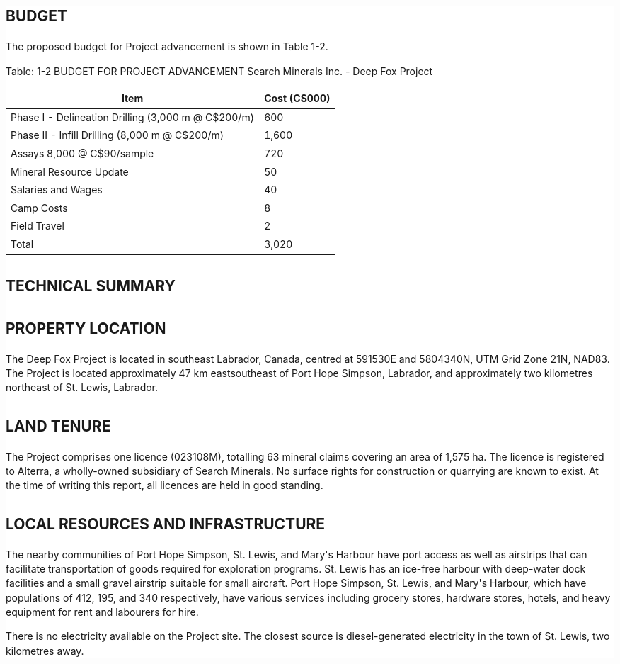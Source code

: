 ## BUDGET

The proposed budget for Project advancement is shown in Table 1-2.



Table: 1-2   BUDGET FOR PROJECT ADVANCEMENT Search Minerals Inc. - Deep Fox Project

| Item                                               | Cost (C$000)   |
|----------------------------------------------------|----------------|
| Phase I - Delineation Drilling (3,000 m @ C$200/m) | 600            |
| Phase II - Infill Drilling (8,000 m @ C$200/m)     | 1,600          |
| Assays 8,000 @ C$90/sample                         | 720            |
| Mineral Resource Update                            | 50             |
| Salaries and Wages                                 | 40             |
| Camp Costs                                         | 8              |
| Field Travel                                       | 2              |
| Total                                              | 3,020          |

## TECHNICAL SUMMARY

## PROPERTY LOCATION

The Deep Fox Project is located in southeast Labrador, Canada, centred at 591530E and 5804340N, UTM Grid Zone 21N, NAD83.  The Project is located approximately 47 km eastsoutheast of Port Hope Simpson, Labrador, and approximately two kilometres northeast of St. Lewis, Labrador.

## LAND TENURE

The Project comprises one licence (023108M), totalling 63 mineral claims covering an area of 1,575 ha.  The licence is registered to Alterra, a wholly-owned subsidiary of Search Minerals. No surface rights for construction or quarrying are known to exist.  At the time of writing this report, all licences are held in good standing.

## LOCAL RESOURCES AND INFRASTRUCTURE

The nearby communities of Port Hope Simpson, St. Lewis, and Mary's Harbour have port access as well as airstrips that can facilitate transportation of goods required for exploration programs.  St. Lewis has an ice-free harbour with deep-water dock facilities and a small gravel airstrip suitable for small aircraft.  Port Hope Simpson, St. Lewis, and Mary's Harbour, which have populations of 412, 195, and 340 respectively, have various services including grocery stores, hardware stores, hotels, and heavy equipment for rent and labourers for hire.



There is no electricity available on the Project site.  The closest source is diesel-generated electricity in the town of St. Lewis, two kilometres away.
